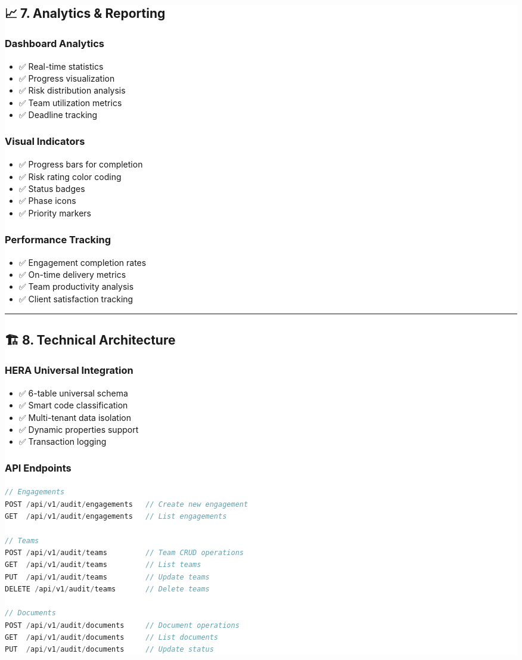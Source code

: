## 📈 **7. Analytics & Reporting**

### **Dashboard Analytics**
- ✅ Real-time statistics
- ✅ Progress visualization
- ✅ Risk distribution analysis
- ✅ Team utilization metrics
- ✅ Deadline tracking

### **Visual Indicators**
- ✅ Progress bars for completion
- ✅ Risk rating color coding
- ✅ Status badges
- ✅ Phase icons
- ✅ Priority markers

### **Performance Tracking**
- ✅ Engagement completion rates
- ✅ On-time delivery metrics
- ✅ Team productivity analysis
- ✅ Client satisfaction tracking

---

## 🏗️ **8. Technical Architecture**

### **HERA Universal Integration**
- ✅ 6-table universal schema
- ✅ Smart code classification
- ✅ Multi-tenant data isolation
- ✅ Dynamic properties support
- ✅ Transaction logging

### **API Endpoints**
```typescript
// Engagements
POST /api/v1/audit/engagements   // Create new engagement
GET  /api/v1/audit/engagements   // List engagements

// Teams
POST /api/v1/audit/teams         // Team CRUD operations
GET  /api/v1/audit/teams         // List teams
PUT  /api/v1/audit/teams         // Update teams
DELETE /api/v1/audit/teams       // Delete teams

// Documents
POST /api/v1/audit/documents     // Document operations
GET  /api/v1/audit/documents     // List documents
PUT  /api/v1/audit/documents     // Update status
```
